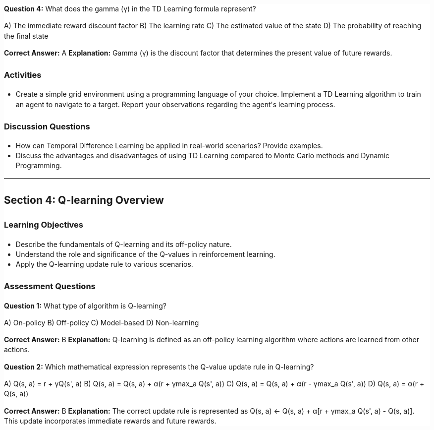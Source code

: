 **Question 4:** What does the gamma (γ) in the TD Learning formula represent?

  A) The immediate reward discount factor
  B) The learning rate
  C) The estimated value of the state
  D) The probability of reaching the final state

**Correct Answer:** A
**Explanation:** Gamma (γ) is the discount factor that determines the present value of future rewards.

### Activities
- Create a simple grid environment using a programming language of your choice. Implement a TD Learning algorithm to train an agent to navigate to a target. Report your observations regarding the agent's learning process.

### Discussion Questions
- How can Temporal Difference Learning be applied in real-world scenarios? Provide examples.
- Discuss the advantages and disadvantages of using TD Learning compared to Monte Carlo methods and Dynamic Programming.

---

## Section 4: Q-learning Overview

### Learning Objectives
- Describe the fundamentals of Q-learning and its off-policy nature.
- Understand the role and significance of the Q-values in reinforcement learning.
- Apply the Q-learning update rule to various scenarios.

### Assessment Questions

**Question 1:** What type of algorithm is Q-learning?

  A) On-policy
  B) Off-policy
  C) Model-based
  D) Non-learning

**Correct Answer:** B
**Explanation:** Q-learning is defined as an off-policy learning algorithm where actions are learned from other actions.

**Question 2:** Which mathematical expression represents the Q-value update rule in Q-learning?

  A) Q(s, a) = r + γQ(s', a)
  B) Q(s, a) = Q(s, a) + α(r + γmax_a Q(s', a))
  C) Q(s, a) = Q(s, a) + α(r - γmax_a Q(s', a))
  D) Q(s, a) = α(r + Q(s, a))

**Correct Answer:** B
**Explanation:** The correct update rule is represented as Q(s, a) ← Q(s, a) + α[r + γmax_a Q(s', a) - Q(s, a)]. This update incorporates immediate rewards and future rewards.
